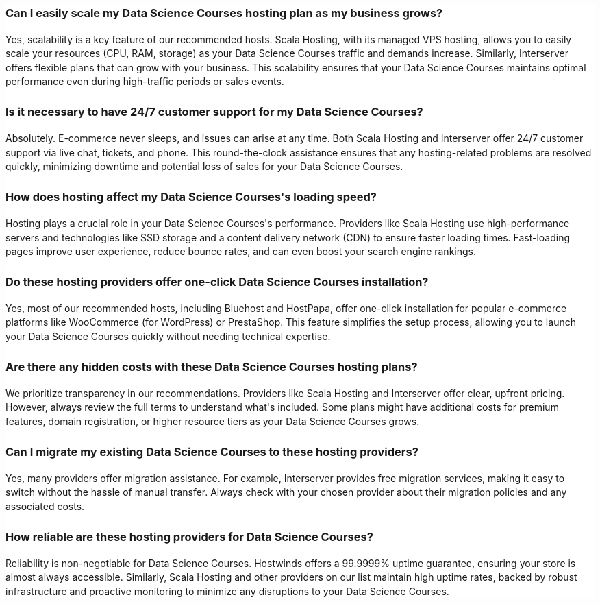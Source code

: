 ### Can I easily scale my Data Science Courses hosting plan as my business grows? 
Yes, scalability is a key feature of our recommended hosts. Scala Hosting, with its managed VPS hosting, allows you to easily scale your resources (CPU, RAM, storage) as your Data Science Courses traffic and demands increase. Similarly, Interserver offers flexible plans that can grow with your business. This scalability ensures that your Data Science Courses maintains optimal performance even during high-traffic periods or sales events.

### Is it necessary to have 24/7 customer support for my Data Science Courses? 
Absolutely. E-commerce never sleeps, and issues can arise at any time. Both Scala Hosting and Interserver offer 24/7 customer support via live chat, tickets, and phone. This round-the-clock assistance ensures that any hosting-related problems are resolved quickly, minimizing downtime and potential loss of sales for your Data Science Courses.

### How does hosting affect my Data Science Courses's loading speed? 
Hosting plays a crucial role in your Data Science Courses's performance. Providers like Scala Hosting use high-performance servers and technologies like SSD storage and a content delivery network (CDN) to ensure faster loading times. Fast-loading pages improve user experience, reduce bounce rates, and can even boost your search engine rankings.

### Do these hosting providers offer one-click Data Science Courses installation? 
Yes, most of our recommended hosts, including Bluehost and HostPapa, offer one-click installation for popular e-commerce platforms like WooCommerce (for WordPress) or PrestaShop. This feature simplifies the setup process, allowing you to launch your Data Science Courses quickly without needing technical expertise.

### Are there any hidden costs with these Data Science Courses hosting plans? 
We prioritize transparency in our recommendations. Providers like Scala Hosting and Interserver offer clear, upfront pricing. However, always review the full terms to understand what's included. Some plans might have additional costs for premium features, domain registration, or higher resource tiers as your Data Science Courses grows.

### Can I migrate my existing Data Science Courses to these hosting providers? 
Yes, many providers offer migration assistance. For example, Interserver provides free migration services, making it easy to switch without the hassle of manual transfer. Always check with your chosen provider about their migration policies and any associated costs.

### How reliable are these hosting providers for Data Science Courses? 
Reliability is non-negotiable for Data Science Courses. Hostwinds offers a 99.9999% uptime guarantee, ensuring your store is almost always accessible. Similarly, Scala Hosting and other providers on our list maintain high uptime rates, backed by robust infrastructure and proactive monitoring to minimize any disruptions to your Data Science Courses.
